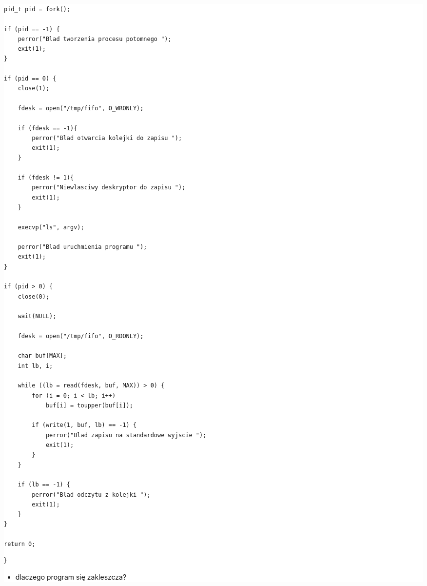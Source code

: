     pid_t pid = fork();

    if (pid == -1) {
        perror("Blad tworzenia procesu potomnego ");
        exit(1);
    }

    if (pid == 0) {
        close(1);

        fdesk = open("/tmp/fifo", O_WRONLY);

        if (fdesk == -1){
            perror("Blad otwarcia kolejki do zapisu ");
            exit(1);
        }

        if (fdesk != 1){
            perror("Niewlasciwy deskryptor do zapisu ");
            exit(1);
        }

        execvp("ls", argv);

        perror("Blad uruchmienia programu ");
        exit(1);
    }

    if (pid > 0) {
        close(0);

        wait(NULL);

        fdesk = open("/tmp/fifo", O_RDONLY);

        char buf[MAX];
        int lb, i;

        while ((lb = read(fdesk, buf, MAX)) > 0) {
            for (i = 0; i < lb; i++)
                buf[i] = toupper(buf[i]);

            if (write(1, buf, lb) == -1) {
                perror("Blad zapisu na standardowe wyjscie ");
                exit(1);
            }
        }

        if (lb == -1) {
            perror("Blad odczytu z kolejki ");
            exit(1);
        }
    }

    return 0;
}

- dlaczego program się zakleszcza?
